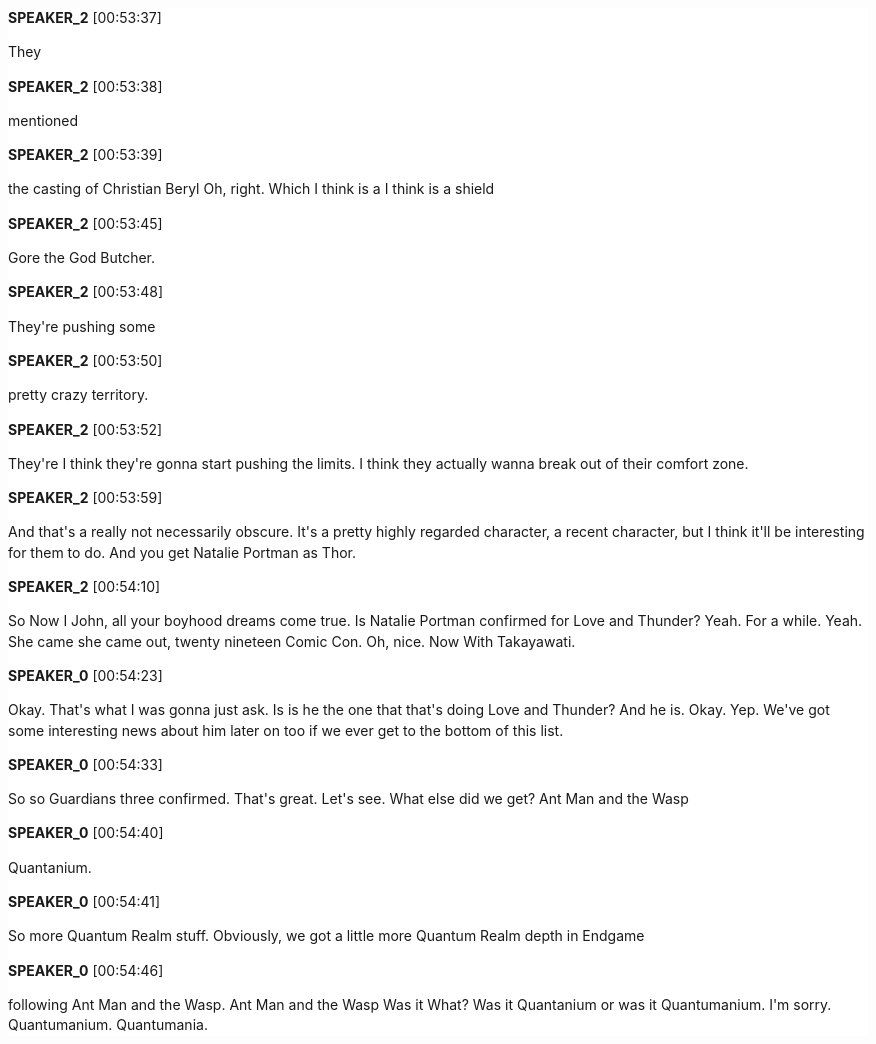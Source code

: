 **SPEAKER_2** [00:53:37]

They

**SPEAKER_2** [00:53:38]

mentioned

**SPEAKER_2** [00:53:39]

the casting of Christian Beryl Oh, right. Which I think is a I think is a shield

**SPEAKER_2** [00:53:45]

Gore the God Butcher.

**SPEAKER_2** [00:53:48]

They're pushing some

**SPEAKER_2** [00:53:50]

pretty crazy territory.

**SPEAKER_2** [00:53:52]

They're I think they're gonna start pushing the limits. I think they actually wanna break out of their comfort zone.

**SPEAKER_2** [00:53:59]

And that's a really not necessarily obscure. It's a pretty highly regarded character, a recent character, but I think it'll be interesting for them to do. And you get Natalie Portman as Thor.

**SPEAKER_2** [00:54:10]

So Now I John, all your boyhood dreams come true. Is Natalie Portman confirmed for Love and Thunder? Yeah. For a while. Yeah. She came she came out, twenty nineteen Comic Con. Oh, nice. Now With Takayawati.

**SPEAKER_0** [00:54:23]

Okay. That's what I was gonna just ask. Is is he the one that that's doing Love and Thunder? And he is. Okay. Yep. We've got some interesting news about him later on too if we ever get to the bottom of this list.

**SPEAKER_0** [00:54:33]

So so Guardians three confirmed. That's great. Let's see. What else did we get? Ant Man and the Wasp

**SPEAKER_0** [00:54:40]

Quantanium.

**SPEAKER_0** [00:54:41]

So more Quantum Realm stuff. Obviously, we got a little more Quantum Realm depth in Endgame

**SPEAKER_0** [00:54:46]

following Ant Man and the Wasp. Ant Man and the Wasp Was it What? Was it Quantanium or was it Quantumanium. I'm sorry. Quantumanium. Quantumania.
